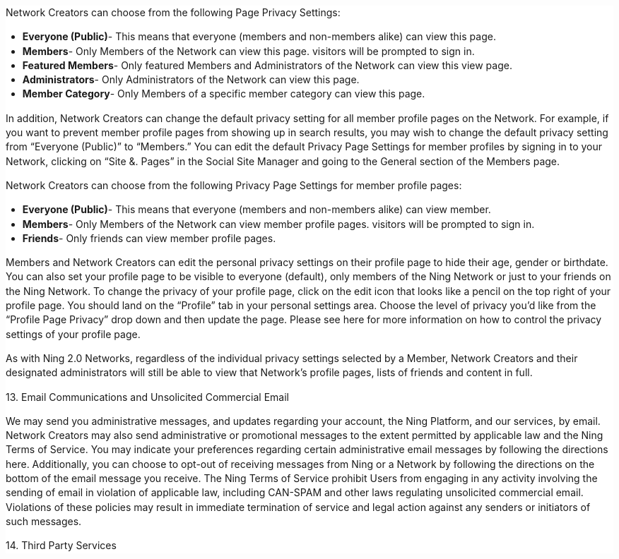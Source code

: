 Network Creators can choose from the following Page Privacy Settings:

*   **Everyone (Public)**\- This means that everyone (members and non-members alike) can view this page.
*   **Members**\- Only Members of the Network can view this page. visitors will be prompted to sign in.
*   **Featured Members**\- Only featured Members and Administrators of the Network can view this view page.
*   **Administrators**\- Only Administrators of the Network can view this page.
*   **Member Category**\- Only Members of a specific member category can view this page.

In addition, Network Creators can change the default privacy setting for all member profile pages on the Network. For example, if you want to prevent member profile pages from showing up in search results, you may wish to change the default privacy setting from “Everyone (Public)” to “Members.” You can edit the default Privacy Page Settings for member profiles by signing in to your Network, clicking on “Site &. Pages” in the Social Site Manager and going to the General section of the Members page.

Network Creators can choose from the following Privacy Page Settings for member profile pages:

*   **Everyone (Public)**\- This means that everyone (members and non-members alike) can view member.
*   **Members**\- Only Members of the Network can view member profile pages. visitors will be prompted to sign in.
*   **Friends**\- Only friends can view member profile pages.

Members and Network Creators can edit the personal privacy settings on their profile page to hide their age, gender or birthdate. You can also set your profile page to be visible to everyone (default), only members of the Ning Network or just to your friends on the Ning Network. To change the privacy of your profile page, click on the edit icon that looks like a pencil on the top right of your profile page. You should land on the “Profile” tab in your personal settings area. Choose the level of privacy you’d like from the “Profile Page Privacy” drop down and then update the page. Please see here for more information on how to control the privacy settings of your profile page.

As with Ning 2.0 Networks, regardless of the individual privacy settings selected by a Member, Network Creators and their designated administrators will still be able to view that Network’s profile pages, lists of friends and content in full.

13\. Email Communications and Unsolicited Commercial Email

We may send you administrative messages, and updates regarding your account, the Ning Platform, and our services, by email. Network Creators may also send administrative or promotional messages to the extent permitted by applicable law and the Ning Terms of Service. You may indicate your preferences regarding certain administrative email messages by following the directions here. Additionally, you can choose to opt-out of receiving messages from Ning or a Network by following the directions on the bottom of the email message you receive. The Ning Terms of Service prohibit Users from engaging in any activity involving the sending of email in violation of applicable law, including CAN-SPAM and other laws regulating unsolicited commercial email. Violations of these policies may result in immediate termination of service and legal action against any senders or initiators of such messages.

14\. Third Party Services
